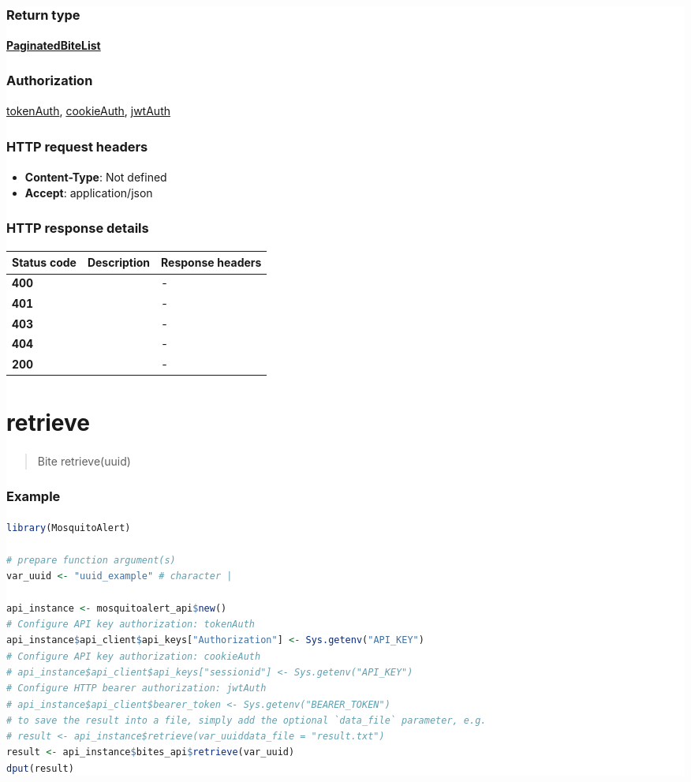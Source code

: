 ### Return type

[**PaginatedBiteList**](PaginatedBiteList.md)

### Authorization

[tokenAuth](../README.md#tokenAuth), [cookieAuth](../README.md#cookieAuth), [jwtAuth](../README.md#jwtAuth)

### HTTP request headers

 - **Content-Type**: Not defined
 - **Accept**: application/json

### HTTP response details
| Status code | Description | Response headers |
|-------------|-------------|------------------|
| **400** |  |  -  |
| **401** |  |  -  |
| **403** |  |  -  |
| **404** |  |  -  |
| **200** |  |  -  |

# **retrieve**
> Bite retrieve(uuid)



### Example
```R
library(MosquitoAlert)

# prepare function argument(s)
var_uuid <- "uuid_example" # character | 

api_instance <- mosquitoalert_api$new()
# Configure API key authorization: tokenAuth
api_instance$api_client$api_keys["Authorization"] <- Sys.getenv("API_KEY")
# Configure API key authorization: cookieAuth
# api_instance$api_client$api_keys["sessionid"] <- Sys.getenv("API_KEY")
# Configure HTTP bearer authorization: jwtAuth
# api_instance$api_client$bearer_token <- Sys.getenv("BEARER_TOKEN")
# to save the result into a file, simply add the optional `data_file` parameter, e.g.
# result <- api_instance$retrieve(var_uuiddata_file = "result.txt")
result <- api_instance$bites_api$retrieve(var_uuid)
dput(result)
```
